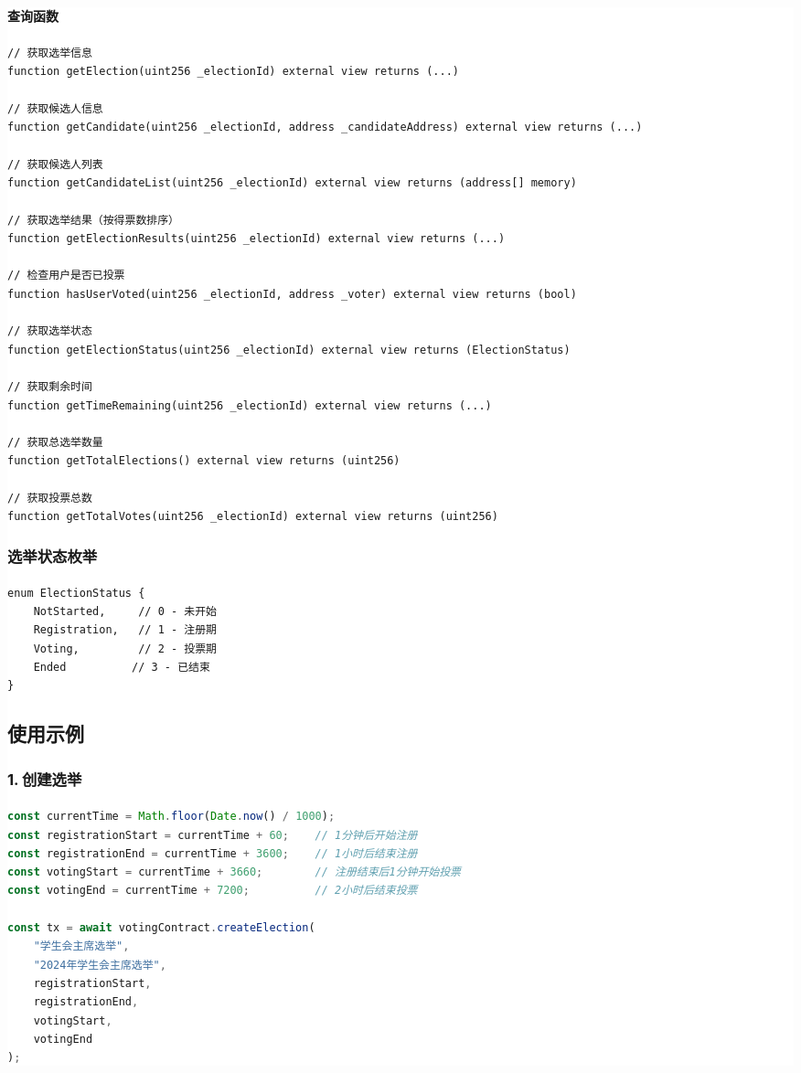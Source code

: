 #### 查询函数
```solidity
// 获取选举信息
function getElection(uint256 _electionId) external view returns (...)

// 获取候选人信息
function getCandidate(uint256 _electionId, address _candidateAddress) external view returns (...)

// 获取候选人列表
function getCandidateList(uint256 _electionId) external view returns (address[] memory)

// 获取选举结果（按得票数排序）
function getElectionResults(uint256 _electionId) external view returns (...)

// 检查用户是否已投票
function hasUserVoted(uint256 _electionId, address _voter) external view returns (bool)

// 获取选举状态
function getElectionStatus(uint256 _electionId) external view returns (ElectionStatus)

// 获取剩余时间
function getTimeRemaining(uint256 _electionId) external view returns (...)

// 获取总选举数量
function getTotalElections() external view returns (uint256)

// 获取投票总数
function getTotalVotes(uint256 _electionId) external view returns (uint256)
```

### 选举状态枚举

```solidity
enum ElectionStatus {
    NotStarted,     // 0 - 未开始
    Registration,   // 1 - 注册期
    Voting,         // 2 - 投票期
    Ended          // 3 - 已结束
}
```

## 使用示例

### 1. 创建选举

```javascript
const currentTime = Math.floor(Date.now() / 1000);
const registrationStart = currentTime + 60;    // 1分钟后开始注册
const registrationEnd = currentTime + 3600;    // 1小时后结束注册
const votingStart = currentTime + 3660;        // 注册结束后1分钟开始投票
const votingEnd = currentTime + 7200;          // 2小时后结束投票

const tx = await votingContract.createElection(
    "学生会主席选举",
    "2024年学生会主席选举",
    registrationStart,
    registrationEnd,
    votingStart,
    votingEnd
);
```
